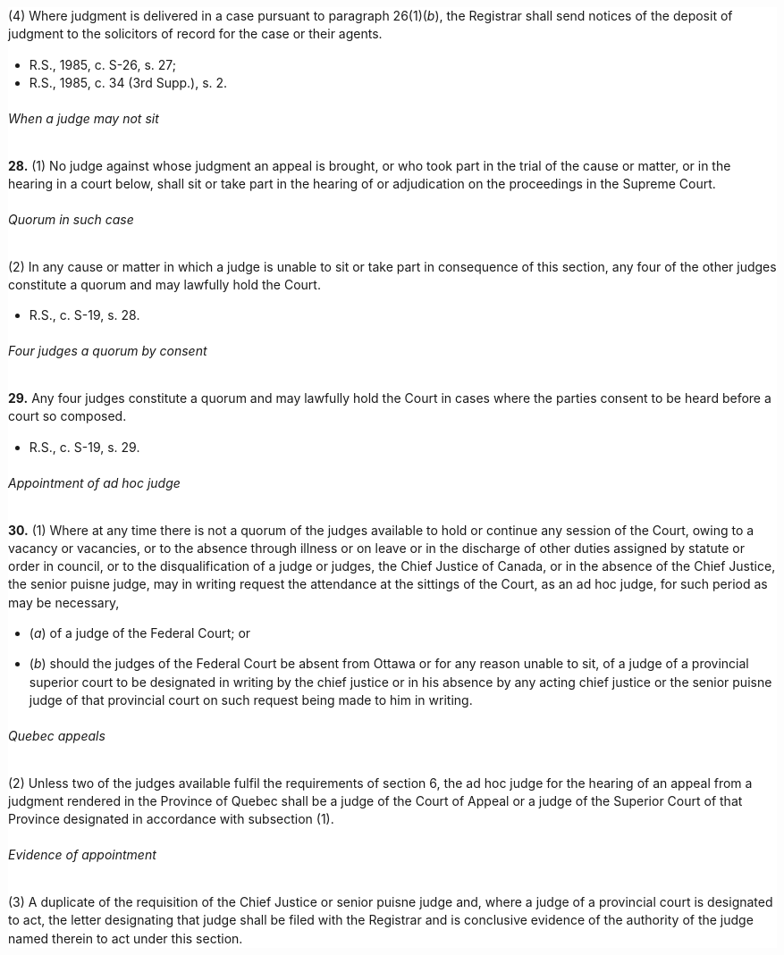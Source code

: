 (4) Where judgment is delivered in a case pursuant to paragraph 26(1)(_b_),
the Registrar shall send notices of the deposit of judgment to the solicitors
of record for the case or their agents.

  * R.S., 1985, c. S-26, s. 27;
  * R.S., 1985, c. 34 (3rd Supp.), s. 2.

###### When a judge may not sit

**28.** (1) No judge against whose judgment an appeal is brought, or who took part in the trial of the cause or matter, or in the hearing in a court below, shall sit or take part in the hearing of or adjudication on the proceedings in the Supreme Court.

###### Quorum in such case

(2) In any cause or matter in which a judge is unable to sit or take part in
consequence of this section, any four of the other judges constitute a quorum
and may lawfully hold the Court.

  * R.S., c. S-19, s. 28.

###### Four judges a quorum by consent

**29.** Any four judges constitute a quorum and may lawfully hold the Court in cases where the parties consent to be heard before a court so composed.

  * R.S., c. S-19, s. 29.

###### Appointment of ad hoc judge

**30.** (1) Where at any time there is not a quorum of the judges available to hold or continue any session of the Court, owing to a vacancy or vacancies, or to the absence through illness or on leave or in the discharge of other duties assigned by statute or order in council, or to the disqualification of a judge or judges, the Chief Justice of Canada, or in the absence of the Chief Justice, the senior puisne judge, may in writing request the attendance at the sittings of the Court, as an ad hoc judge, for such period as may be necessary,

  * (_a_) of a judge of the Federal Court; or

  * (_b_) should the judges of the Federal Court be absent from Ottawa or for any reason unable to sit, of a judge of a provincial superior court to be designated in writing by the chief justice or in his absence by any acting chief justice or the senior puisne judge of that provincial court on such request being made to him in writing.

###### Quebec appeals

(2) Unless two of the judges available fulfil the requirements of section 6,
the ad hoc judge for the hearing of an appeal from a judgment rendered in the
Province of Quebec shall be a judge of the Court of Appeal or a judge of the
Superior Court of that Province designated in accordance with subsection (1).

###### Evidence of appointment

(3) A duplicate of the requisition of the Chief Justice or senior puisne judge
and, where a judge of a provincial court is designated to act, the letter
designating that judge shall be filed with the Registrar and is conclusive
evidence of the authority of the judge named therein to act under this
section.
